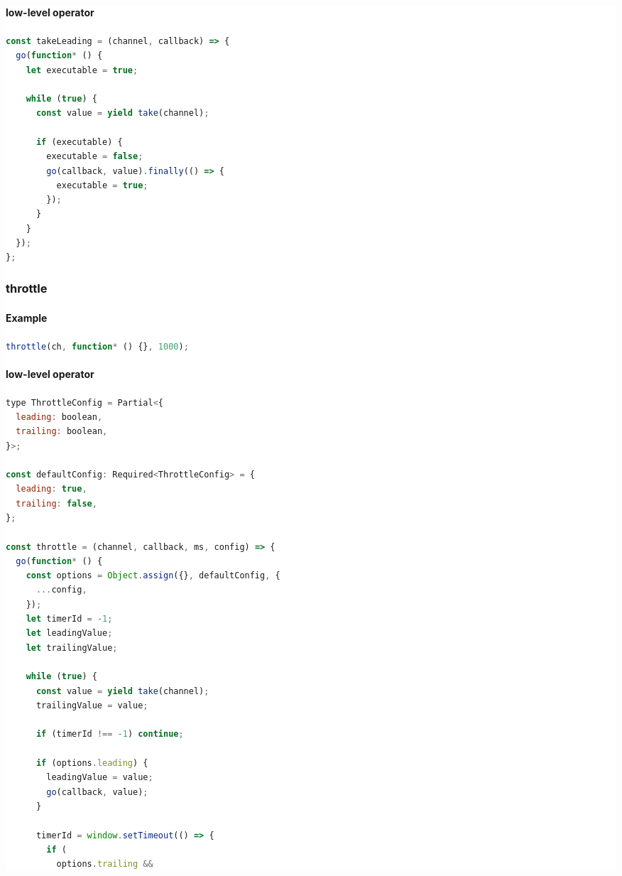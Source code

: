 #### low-level operator

```js
const takeLeading = (channel, callback) => {
  go(function* () {
    let executable = true;

    while (true) {
      const value = yield take(channel);

      if (executable) {
        executable = false;
        go(callback, value).finally(() => {
          executable = true;
        });
      }
    }
  });
};
```

### throttle

#### Example

```js
throttle(ch, function* () {}, 1000);
```

#### low-level operator

```js
type ThrottleConfig = Partial<{
  leading: boolean,
  trailing: boolean,
}>;

const defaultConfig: Required<ThrottleConfig> = {
  leading: true,
  trailing: false,
};

const throttle = (channel, callback, ms, config) => {
  go(function* () {
    const options = Object.assign({}, defaultConfig, {
      ...config,
    });
    let timerId = -1;
    let leadingValue;
    let trailingValue;

    while (true) {
      const value = yield take(channel);
      trailingValue = value;

      if (timerId !== -1) continue;

      if (options.leading) {
        leadingValue = value;
        go(callback, value);
      }

      timerId = window.setTimeout(() => {
        if (
          options.trailing &&
```